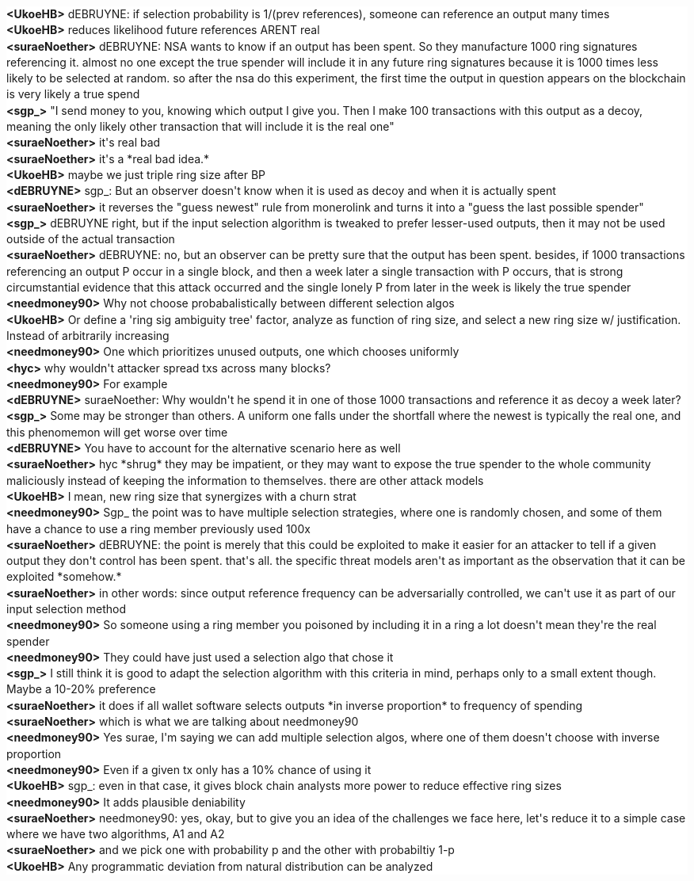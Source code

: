 **\<UkoeHB>** dEBRUYNE: if selection probability is 1/(prev references), someone can reference an output many times  
**\<UkoeHB>** reduces likelihood future references ARENT real  
**\<suraeNoether>** dEBRUYNE: NSA wants to know if an output has been spent. So they manufacture 1000 ring signatures referencing it. almost no one except the true spender will include it in any future ring signatures because it is 1000 times less likely to be selected at random. so after the nsa do this experiment, the first time the output in question appears on the blockchain is very likely a true spend  
**\<sgp\_>** "I send money to you, knowing which output I give you. Then I make 100 transactions with this output as a decoy, meaning the only likely other transaction that will include it is the real one"  
**\<suraeNoether>** it's real bad  
**\<suraeNoether>** it's a \*real bad idea.\*  
**\<UkoeHB>** maybe we just triple ring size after BP  
**\<dEBRUYNE>** sgp\_: But an observer doesn't know when it is used as decoy and when it is actually spent  
**\<suraeNoether>** it reverses the "guess newest" rule from monerolink and turns it into a "guess the last possible spender"  
**\<sgp\_>** dEBRUYNE right, but if the input selection algorithm is tweaked to prefer lesser-used outputs, then it may not be used outside of the actual transaction  
**\<suraeNoether>** dEBRUYNE: no, but an observer can be pretty sure that the output has been spent. besides, if 1000 transactions referencing an output P occur in a single block, and then a week later a single transaction with P occurs, that is strong circumstantial evidence that this attack occurred and the single lonely P from later in the week is likely the true spender  
**\<needmoney90>** Why not choose probabalistically between different selection algos  
**\<UkoeHB>** Or define a 'ring sig ambiguity tree' factor, analyze as function of ring size, and select a new ring size w/ justification. Instead of arbitrarily increasing  
**\<needmoney90>** One which prioritizes unused outputs, one which chooses uniformly  
**\<hyc>** why wouldn't attacker spread txs across many blocks?  
**\<needmoney90>** For example  
**\<dEBRUYNE>** suraeNoether: Why wouldn't he spend it in one of those 1000 transactions and reference it as decoy a week later?  
**\<sgp\_>** Some may be stronger than others. A uniform one falls under the shortfall where the newest is typically the real one, and this phenomemon will get worse over time  
**\<dEBRUYNE>** You have to account for the alternative scenario here as well  
**\<suraeNoether>** hyc \*shrug\* they may be impatient, or they may want to expose the true spender to the whole community maliciously instead of keeping the information to themselves. there are other attack models  
**\<UkoeHB>** I mean, new ring size that synergizes with a churn strat  
**\<needmoney90>** Sgp\_ the point was to have multiple selection strategies, where one is randomly chosen, and some of them have a chance to use a ring member previously used 100x  
**\<suraeNoether>** dEBRUYNE: the point is merely that this could be exploited to make it easier for an attacker to tell if a given output they don't control has been spent. that's all. the specific threat models aren't as important as the observation that it can be exploited \*somehow.\*  
**\<suraeNoether>** in other words: since output reference frequency can be adversarially controlled, we can't use it as part of our input selection method  
**\<needmoney90>** So someone using a ring member you poisoned by including it in a ring a lot doesn't mean they're the real spender  
**\<needmoney90>** They could have just used a selection algo that chose it  
**\<sgp\_>** I still think it is good to adapt the selection algorithm with this criteria in mind, perhaps only to a small extent though. Maybe a 10-20% preference  
**\<suraeNoether>** it does if all wallet software selects outputs \*in inverse proportion\* to frequency of spending  
**\<suraeNoether>** which is what we are talking about needmoney90   
**\<needmoney90>** Yes surae, I'm saying we can add multiple selection algos, where one of them doesn't choose with inverse proportion  
**\<needmoney90>** Even if a given tx only has a 10% chance of using it  
**\<UkoeHB>** sgp\_: even in that case, it gives block chain analysts more power to reduce effective ring sizes  
**\<needmoney90>** It adds plausible deniability  
**\<suraeNoether>** needmoney90: yes, okay,  but to give you an idea of the challenges we face here, let's reduce it to a simple case where we have two algorithms, A1 and A2  
**\<suraeNoether>** and we pick one with probability p and the other with probabiltiy 1-p  
**\<UkoeHB>** Any programmatic deviation from natural distribution can be analyzed  